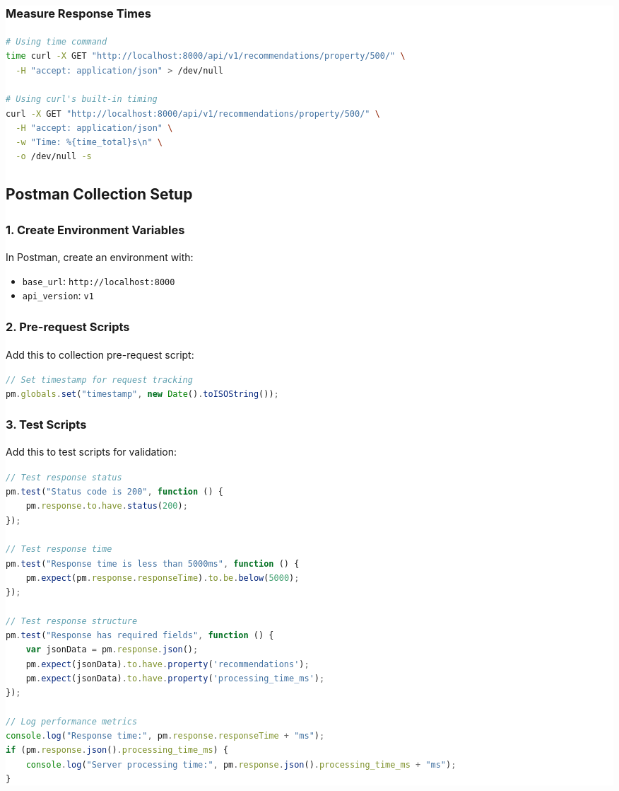 ### Measure Response Times
```bash
# Using time command
time curl -X GET "http://localhost:8000/api/v1/recommendations/property/500/" \
  -H "accept: application/json" > /dev/null

# Using curl's built-in timing
curl -X GET "http://localhost:8000/api/v1/recommendations/property/500/" \
  -H "accept: application/json" \
  -w "Time: %{time_total}s\n" \
  -o /dev/null -s
```

## Postman Collection Setup

### 1. Create Environment Variables
In Postman, create an environment with:
- `base_url`: `http://localhost:8000`
- `api_version`: `v1`

### 2. Pre-request Scripts
Add this to collection pre-request script:
```javascript
// Set timestamp for request tracking
pm.globals.set("timestamp", new Date().toISOString());
```

### 3. Test Scripts
Add this to test scripts for validation:
```javascript
// Test response status
pm.test("Status code is 200", function () {
    pm.response.to.have.status(200);
});

// Test response time
pm.test("Response time is less than 5000ms", function () {
    pm.expect(pm.response.responseTime).to.be.below(5000);
});

// Test response structure
pm.test("Response has required fields", function () {
    var jsonData = pm.response.json();
    pm.expect(jsonData).to.have.property('recommendations');
    pm.expect(jsonData).to.have.property('processing_time_ms');
});

// Log performance metrics
console.log("Response time:", pm.response.responseTime + "ms");
if (pm.response.json().processing_time_ms) {
    console.log("Server processing time:", pm.response.json().processing_time_ms + "ms");
}
```
